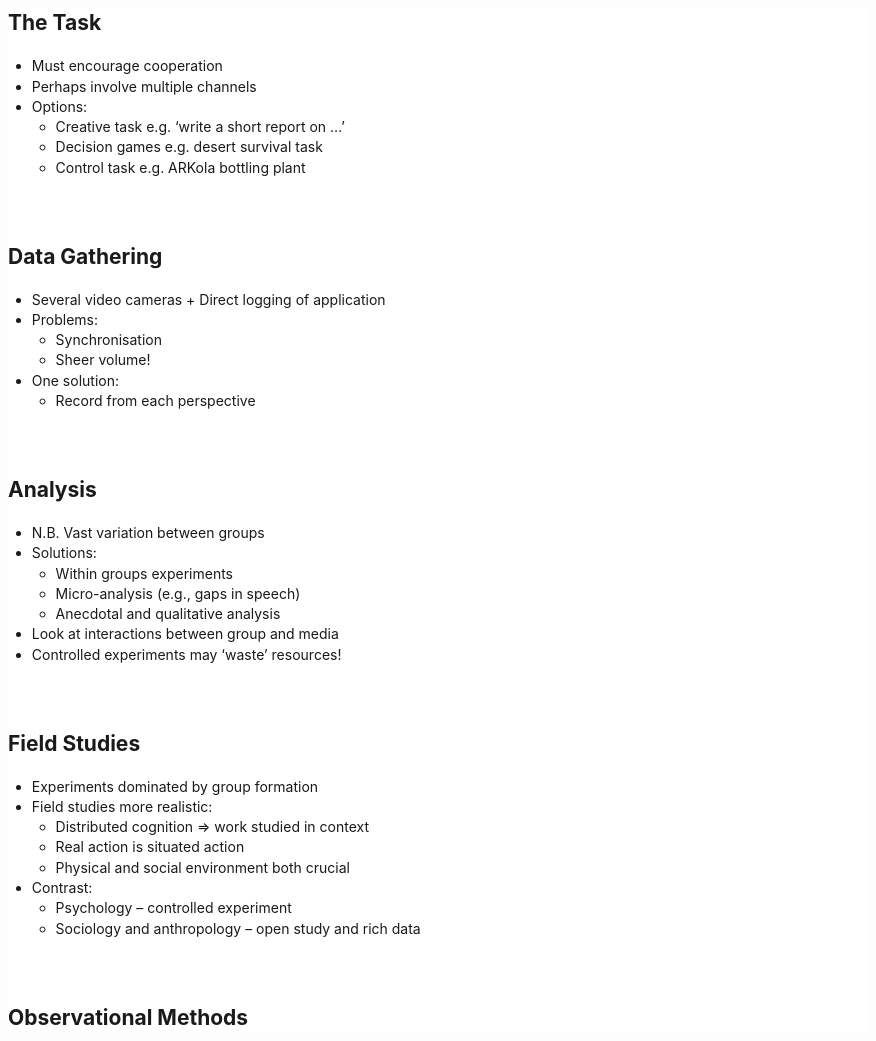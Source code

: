 ## The Task

- Must encourage cooperation
- Perhaps involve multiple channels
- Options:
  - Creative task e.g. ‘write a short report on …’
  - Decision games e.g. desert survival task
  - Control task e.g. ARKola bottling plant



<br>

## Data Gathering

- Several video cameras + Direct logging of application
- Problems:
  - Synchronisation
  - Sheer volume!
- One solution:
  - Record from each perspective



<br>

## Analysis

- N.B. Vast variation between groups
- Solutions:
  - Within groups experiments
  - Micro-analysis (e.g., gaps in speech)
  - Anecdotal and qualitative analysis
- Look at interactions between group and media
- Controlled experiments may ‘waste’ resources!



<br>

## Field Studies

- Experiments dominated by group formation
- Field studies more realistic:
  - Distributed cognition => work studied in context
  - Real action is situated action
  - Physical and social environment both crucial
- Contrast:
  - Psychology – controlled experiment
  - Sociology and anthropology – open study and rich data



<br>

## Observational Methods
